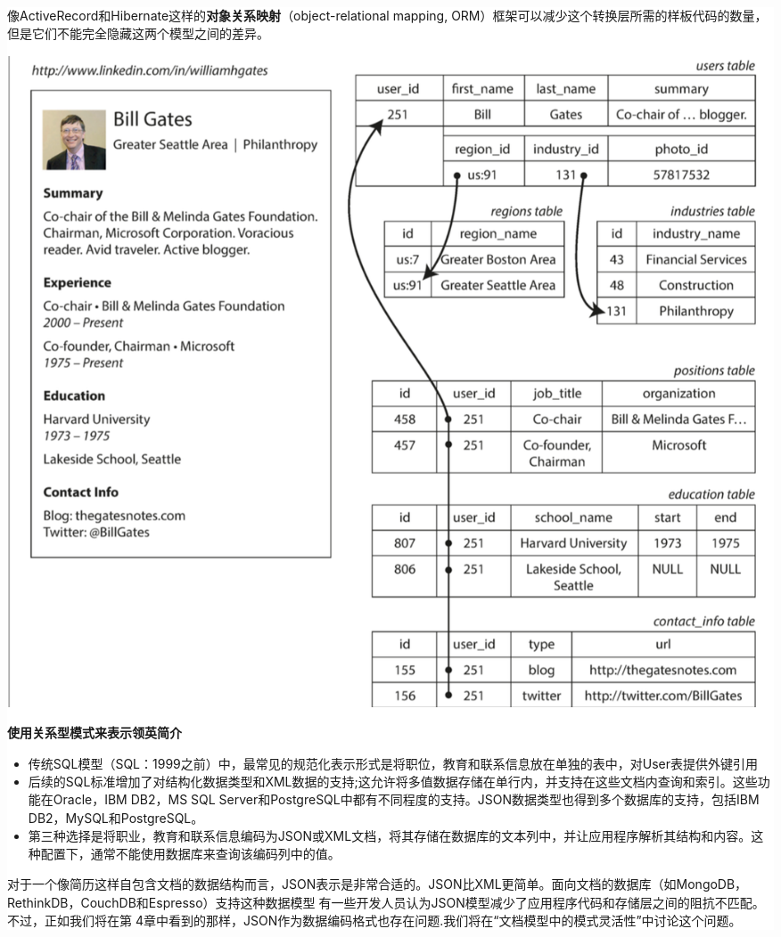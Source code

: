 像ActiveRecord和Hibernate这样的**对象关系映射**（object-relational mapping, ORM）框架可以减少这个转换层所需的样板代码的数量，但是它们不能完全隐藏这两个模型之间的差异。

![](./imgs/2.png)

**使⽤关系型模式来表示领英简介**

- 传统SQL模型（SQL：1999之前）中，最常⻅的规范化表示形式是将职位，教育和联系信息放在单独的表中，对User表提供外键引⽤
- 后续的SQL标准增加了对结构化数据类型和XML数据的⽀持;这允许将多值数据存储在单⾏内，并⽀持在这些⽂档内查询和索引。这些功能在Oracle，IBM DB2，MS SQL Server和PostgreSQL中都有不同程度的⽀持。JSON数据类型也得到多个数据库的⽀持，包括IBM DB2，MySQL和PostgreSQL。
- 第三种选择是将职业，教育和联系信息编码为JSON或XML⽂档，将其存储在数据库的⽂本列中，并让应⽤程序解析其结构和内容。这种配置下，通常不能使⽤数据库来查询该编码列中的值。

对于⼀个像简历这样⾃包含⽂档的数据结构⽽⾔，JSON表示是⾮常合适的。JSON⽐XML更简单。⾯向⽂档的数据库（如MongoDB，RethinkDB，CouchDB和Espresso）⽀持这种数据模型
有⼀些开发⼈员认为JSON模型减少了应⽤程序代码和存储层之间的阻抗不匹配。不过，正如我们将在第 4章中看到的那样，JSON作为数据编码格式也存在问题.我们将在“⽂档模型中的模式灵活性”中讨论这个问题。
